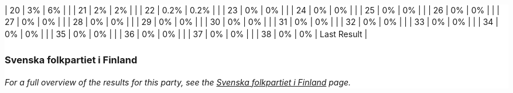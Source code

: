 | 20 | 3% | 6% |  |
| 21 | 2% | 2% |  |
| 22 | 0.2% | 0.2% |  |
| 23 | 0% | 0% |  |
| 24 | 0% | 0% |  |
| 25 | 0% | 0% |  |
| 26 | 0% | 0% |  |
| 27 | 0% | 0% |  |
| 28 | 0% | 0% |  |
| 29 | 0% | 0% |  |
| 30 | 0% | 0% |  |
| 31 | 0% | 0% |  |
| 32 | 0% | 0% |  |
| 33 | 0% | 0% |  |
| 34 | 0% | 0% |  |
| 35 | 0% | 0% |  |
| 36 | 0% | 0% |  |
| 37 | 0% | 0% |  |
| 38 | 0% | 0% | Last Result |

### Svenska folkpartiet i Finland

*For a full overview of the results for this party, see the [Svenska folkpartiet i Finland](party-svenskafolkpartietifinland.html) page.*
